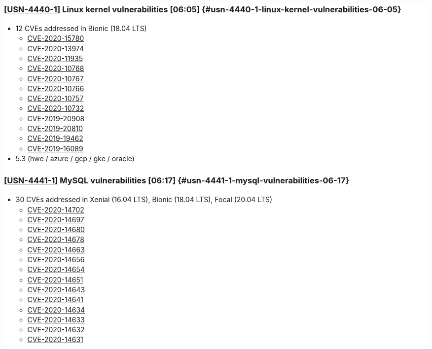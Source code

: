
### [[USN-4440-1](https://usn.ubuntu.com/4440-1/)] Linux kernel vulnerabilities [06:05] {#usn-4440-1-linux-kernel-vulnerabilities-06-05}

-   12 CVEs addressed in Bionic (18.04 LTS)
    -   [CVE-2020-15780](https://people.canonical.com/~ubuntu-security/cve/CVE-2020-15780) <!-- medium -->
    -   [CVE-2020-13974](https://people.canonical.com/~ubuntu-security/cve/CVE-2020-13974) <!-- low -->
    -   [CVE-2020-11935](https://people.canonical.com/~ubuntu-security/cve/CVE-2020-11935) <!-- medium -->
    -   [CVE-2020-10768](https://people.canonical.com/~ubuntu-security/cve/CVE-2020-10768) <!-- medium -->
    -   [CVE-2020-10767](https://people.canonical.com/~ubuntu-security/cve/CVE-2020-10767) <!-- medium -->
    -   [CVE-2020-10766](https://people.canonical.com/~ubuntu-security/cve/CVE-2020-10766) <!-- medium -->
    -   [CVE-2020-10757](https://people.canonical.com/~ubuntu-security/cve/CVE-2020-10757) <!-- medium -->
    -   [CVE-2020-10732](https://people.canonical.com/~ubuntu-security/cve/CVE-2020-10732) <!-- low -->
    -   [CVE-2019-20908](https://people.canonical.com/~ubuntu-security/cve/CVE-2019-20908) <!-- medium -->
    -   [CVE-2019-20810](https://people.canonical.com/~ubuntu-security/cve/CVE-2019-20810) <!-- low -->
    -   [CVE-2019-19462](https://people.canonical.com/~ubuntu-security/cve/CVE-2019-19462) <!-- medium -->
    -   [CVE-2019-16089](https://people.canonical.com/~ubuntu-security/cve/CVE-2019-16089) <!-- low -->
-   5.3 (hwe / azure / gcp / gke / oracle)


### [[USN-4441-1](https://usn.ubuntu.com/4441-1/)] MySQL vulnerabilities [06:17] {#usn-4441-1-mysql-vulnerabilities-06-17}

-   30 CVEs addressed in Xenial (16.04 LTS), Bionic (18.04 LTS), Focal (20.04
    LTS)
    -   [CVE-2020-14702](https://people.canonical.com/~ubuntu-security/cve/CVE-2020-14702) <!-- medium -->
    -   [CVE-2020-14697](https://people.canonical.com/~ubuntu-security/cve/CVE-2020-14697) <!-- medium -->
    -   [CVE-2020-14680](https://people.canonical.com/~ubuntu-security/cve/CVE-2020-14680) <!-- medium -->
    -   [CVE-2020-14678](https://people.canonical.com/~ubuntu-security/cve/CVE-2020-14678) <!-- medium -->
    -   [CVE-2020-14663](https://people.canonical.com/~ubuntu-security/cve/CVE-2020-14663) <!-- medium -->
    -   [CVE-2020-14656](https://people.canonical.com/~ubuntu-security/cve/CVE-2020-14656) <!-- medium -->
    -   [CVE-2020-14654](https://people.canonical.com/~ubuntu-security/cve/CVE-2020-14654) <!-- medium -->
    -   [CVE-2020-14651](https://people.canonical.com/~ubuntu-security/cve/CVE-2020-14651) <!-- medium -->
    -   [CVE-2020-14643](https://people.canonical.com/~ubuntu-security/cve/CVE-2020-14643) <!-- medium -->
    -   [CVE-2020-14641](https://people.canonical.com/~ubuntu-security/cve/CVE-2020-14641) <!-- medium -->
    -   [CVE-2020-14634](https://people.canonical.com/~ubuntu-security/cve/CVE-2020-14634) <!-- medium -->
    -   [CVE-2020-14633](https://people.canonical.com/~ubuntu-security/cve/CVE-2020-14633) <!-- medium -->
    -   [CVE-2020-14632](https://people.canonical.com/~ubuntu-security/cve/CVE-2020-14632) <!-- medium -->
    -   [CVE-2020-14631](https://people.canonical.com/~ubuntu-security/cve/CVE-2020-14631) <!-- medium -->